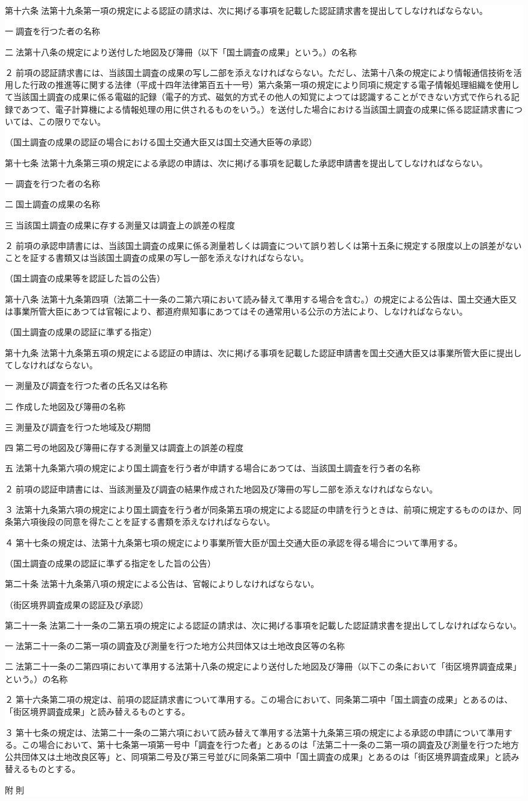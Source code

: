 第十六条 法第十九条第一項の規定による認証の請求は、次に掲げる事項を記載した認証請求書を提出してしなければならない。

一 調査を行つた者の名称

二 法第十八条の規定により送付した地図及び簿冊（以下「国土調査の成果」という。）の名称

２ 前項の認証請求書には、当該国土調査の成果の写し二部を添えなければならない。ただし、法第十八条の規定により情報通信技術を活用した行政の推進等に関する法律（平成十四年法律第百五十一号）第六条第一項の規定により同項に規定する電子情報処理組織を使用して当該国土調査の成果に係る電磁的記録（電子的方式、磁気的方式その他人の知覚によつては認識することができない方式で作られる記録であつて、電子計算機による情報処理の用に供されるものをいう。）を送付した場合における当該国土調査の成果に係る認証請求書については、この限りでない。

（国土調査の成果の認証の場合における国土交通大臣又は国土交通大臣等の承認）

第十七条 法第十九条第三項の規定による承認の申請は、次に掲げる事項を記載した承認申請書を提出してしなければならない。

一 調査を行つた者の名称

二 国土調査の成果の名称

三 当該国土調査の成果に存する測量又は調査上の誤差の程度

２ 前項の承認申請書には、当該国土調査の成果に係る測量若しくは調査について誤り若しくは第十五条に規定する限度以上の誤差がないことを証する書類又は当該国土調査の成果の写し一部を添えなければならない。

（国土調査の成果等を認証した旨の公告）

第十八条 法第十九条第四項（法第二十一条の二第六項において読み替えて準用する場合を含む。）の規定による公告は、国土交通大臣又は事業所管大臣にあつては官報により、都道府県知事にあつてはその通常用いる公示の方法により、しなければならない。

（国土調査の成果の認証に準ずる指定）

第十九条 法第十九条第五項の規定による認証の申請は、次に掲げる事項を記載した認証申請書を国土交通大臣又は事業所管大臣に提出してしなければならない。

一 測量及び調査を行つた者の氏名又は名称

二 作成した地図及び簿冊の名称

三 測量及び調査を行つた地域及び期間

四 第二号の地図及び簿冊に存する測量又は調査上の誤差の程度

五 法第十九条第六項の規定により国土調査を行う者が申請する場合にあつては、当該国土調査を行う者の名称

２ 前項の認証申請書には、当該測量及び調査の結果作成された地図及び簿冊の写し二部を添えなければならない。

３ 法第十九条第六項の規定により国土調査を行う者が同条第五項の規定による認証の申請を行うときは、前項に規定するもののほか、同条第六項後段の同意を得たことを証する書類を添えなければならない。

４ 第十七条の規定は、法第十九条第七項の規定により事業所管大臣が国土交通大臣の承認を得る場合について準用する。

（国土調査の成果の認証に準ずる指定をした旨の公告）

第二十条 法第十九条第八項の規定による公告は、官報によりしなければならない。

（街区境界調査成果の認証及び承認）

第二十一条 法第二十一条の二第五項の規定による認証の請求は、次に掲げる事項を記載した認証請求書を提出してしなければならない。

一 法第二十一条の二第一項の調査及び測量を行つた地方公共団体又は土地改良区等の名称

二 法第二十一条の二第四項において準用する法第十八条の規定により送付した地図及び簿冊（以下この条において「街区境界調査成果」という。）の名称

２ 第十六条第二項の規定は、前項の認証請求書について準用する。この場合において、同条第二項中「国土調査の成果」とあるのは、「街区境界調査成果」と読み替えるものとする。

３ 第十七条の規定は、法第二十一条の二第六項において読み替えて準用する法第十九条第三項の規定による承認の申請について準用する。この場合において、第十七条第一項第一号中「調査を行つた者」とあるのは「法第二十一条の二第一項の調査及び測量を行つた地方公共団体又は土地改良区等」と、同項第二号及び第三号並びに同条第二項中「国土調査の成果」とあるのは「街区境界調査成果」と読み替えるものとする。

附 則
